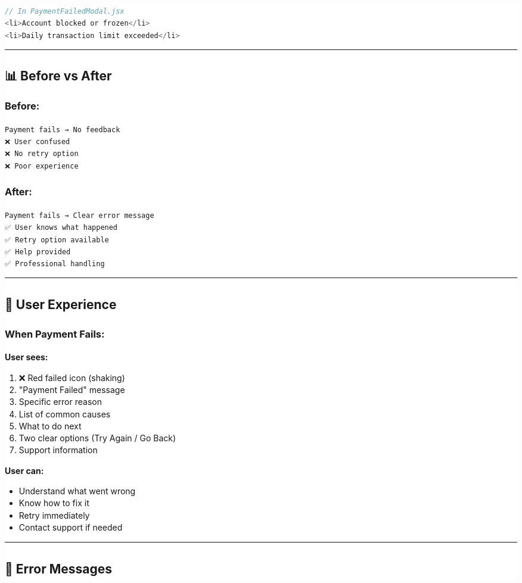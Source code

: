 ```javascript
// In PaymentFailedModal.jsx
<li>Account blocked or frozen</li>
<li>Daily transaction limit exceeded</li>
```

---

## 📊 Before vs After

### Before:
```
Payment fails → No feedback
❌ User confused
❌ No retry option
❌ Poor experience
```

### After:
```
Payment fails → Clear error message
✅ User knows what happened
✅ Retry option available
✅ Help provided
✅ Professional handling
```

---

## 🎯 User Experience

### When Payment Fails:

**User sees:**
1. ❌ Red failed icon (shaking)
2. "Payment Failed" message
3. Specific error reason
4. List of common causes
5. What to do next
6. Two clear options (Try Again / Go Back)
7. Support information

**User can:**
- Understand what went wrong
- Know how to fix it
- Retry immediately
- Contact support if needed

---

## 📝 Error Messages
